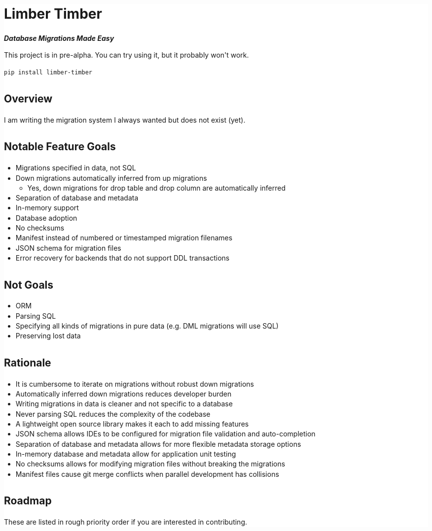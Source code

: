 Limber Timber
=============

***Database Migrations Made Easy***

This project is in pre-alpha. You can try using it, but it probably won't work.

```shell
pip install limber-timber
```

## Overview

I am writing the migration system I always wanted but does not exist (yet).

## Notable Feature Goals

- Migrations specified in data, not SQL
- Down migrations automatically inferred from up migrations
  - Yes, down migrations for drop table and drop column are automatically inferred
- Separation of database and metadata
- In-memory support
- Database adoption
- No checksums
- Manifest instead of numbered or timestamped migration filenames
- JSON schema for migration files
- Error recovery for backends that do not support DDL transactions

## Not Goals

- ORM
- Parsing SQL
- Specifying all kinds of migrations in pure data (e.g. DML migrations will use SQL)
- Preserving lost data

## Rationale

- It is cumbersome to iterate on migrations without robust down migrations
- Automatically inferred down migrations reduces developer burden
- Writing migrations in data is cleaner and not specific to a database
- Never parsing SQL reduces the complexity of the codebase
- A lightweight open source library makes it each to add missing features
- JSON schema allows IDEs to be configured for migration file validation and auto-completion
- Separation of database and metadata allows for more flexible metadata storage options
- In-memory database and metadata allow for application unit testing
- No checksums allows for modifying migration files without breaking the migrations
- Manifest files cause git merge conflicts when parallel development has collisions

## Roadmap

These are listed in rough priority order if you are interested in contributing.
